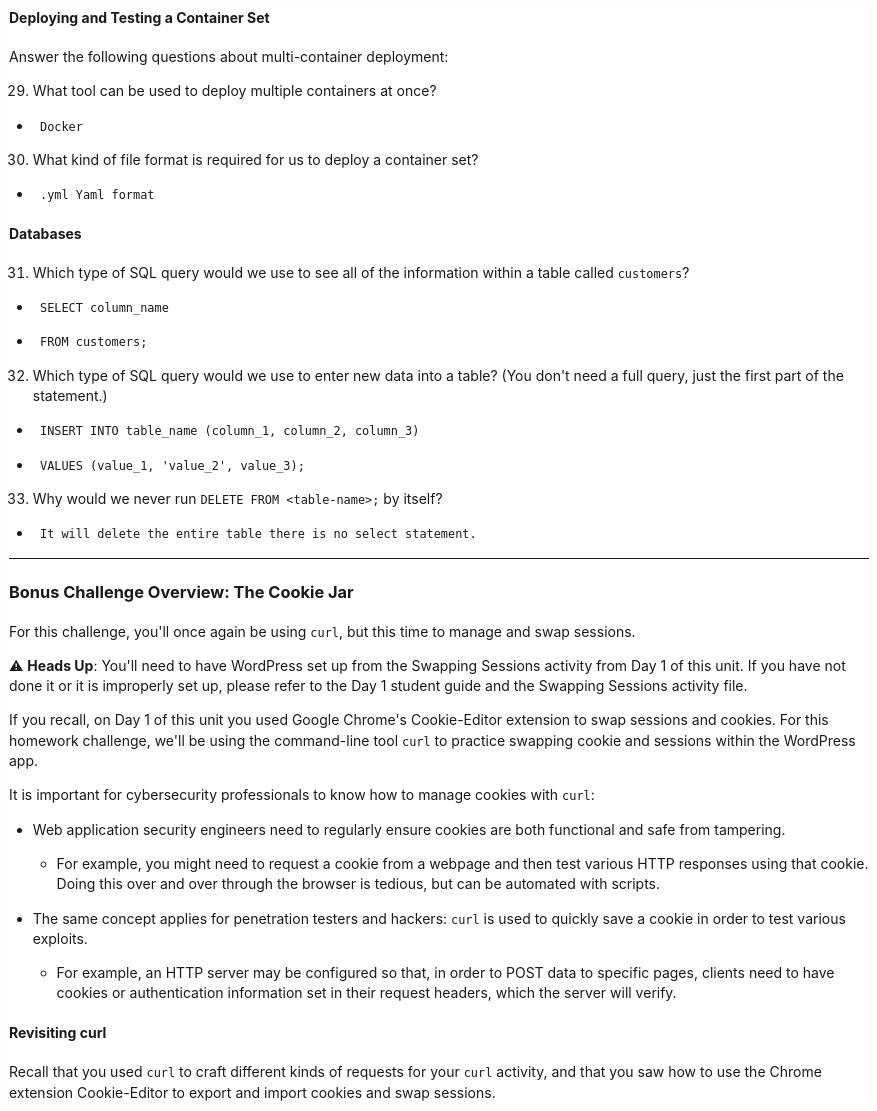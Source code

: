 #### Deploying and Testing a Container Set

Answer the following questions about multi-container deployment:

29.    What tool can be used to deploy multiple containers at once?
-      Docker

30.    What kind of file format is required for us to deploy a container set?
-      .yml Yaml format
#### Databases

31.    Which type of SQL query would we use to see all of the information within a table called `customers`?
-      SELECT column_name 
-      FROM customers; 
  
32.    Which type of SQL query would we use to enter new data into a table? (You don't need a full query, just the first part of the statement.)
-      INSERT INTO table_name (column_1, column_2, column_3) 
-      VALUES (value_1, 'value_2', value_3);

33.    Why would we never run `DELETE FROM <table-name>;` by itself?
-      It will delete the entire table there is no select statement.  

---

### Bonus Challenge Overview: The Cookie Jar

For this challenge, you'll once again be using `curl`, but this time to manage and swap sessions.

:warning: **Heads Up**: You'll need to have WordPress set up from the Swapping Sessions activity from Day 1 of this unit. If you have not done it or it is improperly set up, please refer to the Day 1 student guide and the Swapping Sessions activity file.

If you recall, on Day 1 of this unit you used Google Chrome's Cookie-Editor extension to swap sessions and cookies. For this homework challenge, we'll be using the command-line tool `curl` to practice swapping cookie and sessions within the WordPress app.

It is important for cybersecurity professionals to know how to manage cookies with `curl`:

- Web application security engineers need to regularly ensure cookies are both functional and safe from tampering.

  - For example, you might need to request a cookie from a webpage and then test various HTTP responses using that cookie. Doing this over and over through the browser is tedious, but can be automated with scripts.

- The same concept applies for penetration testers and hackers: `curl` is used to quickly save a cookie in order to test various exploits.

  - For example, an HTTP server may be configured so that, in order to POST data to specific pages, clients need to have cookies or authentication information set in their request headers, which the server will verify.

#### Revisiting curl

Recall that you used `curl` to craft different kinds of requests for your `curl` activity, and that you saw how to use the Chrome extension Cookie-Editor to export and import cookies and swap sessions.
